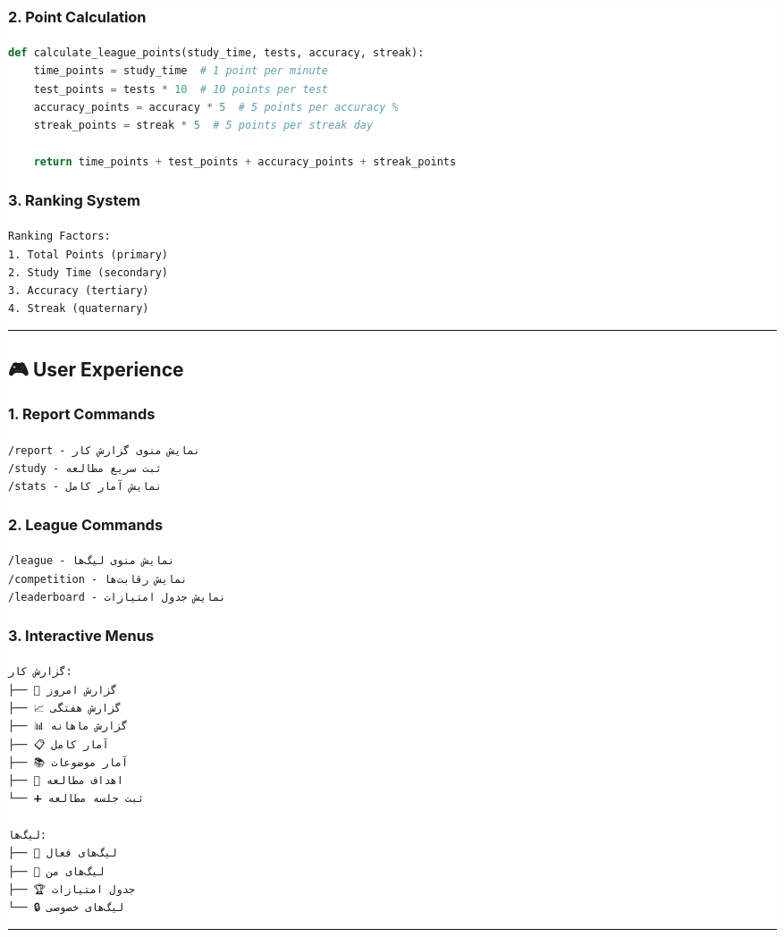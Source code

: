 ### 2. Point Calculation
```python
def calculate_league_points(study_time, tests, accuracy, streak):
    time_points = study_time  # 1 point per minute
    test_points = tests * 10  # 10 points per test
    accuracy_points = accuracy * 5  # 5 points per accuracy %
    streak_points = streak * 5  # 5 points per streak day
    
    return time_points + test_points + accuracy_points + streak_points
```

### 3. Ranking System
```
Ranking Factors:
1. Total Points (primary)
2. Study Time (secondary)
3. Accuracy (tertiary)
4. Streak (quaternary)
```

---

## 🎮 User Experience

### 1. Report Commands
```
/report - نمایش منوی گزارش کار
/study - ثبت سریع مطالعه
/stats - نمایش آمار کامل
```

### 2. League Commands
```
/league - نمایش منوی لیگ‌ها
/competition - نمایش رقابت‌ها
/leaderboard - نمایش جدول امتیازات
```

### 3. Interactive Menus
```
گزارش کار:
├── 📅 گزارش امروز
├── 📈 گزارش هفتگی
├── 📊 گزارش ماهانه
├── 📋 آمار کامل
├── 📚 آمار موضوعات
├── 🎯 اهداف مطالعه
└── ➕ ثبت جلسه مطالعه

لیگ‌ها:
├── 🏅 لیگ‌های فعال
├── 👤 لیگ‌های من
├── 🏆 جدول امتیازات
└── 🔒 لیگ‌های خصوصی
```

---